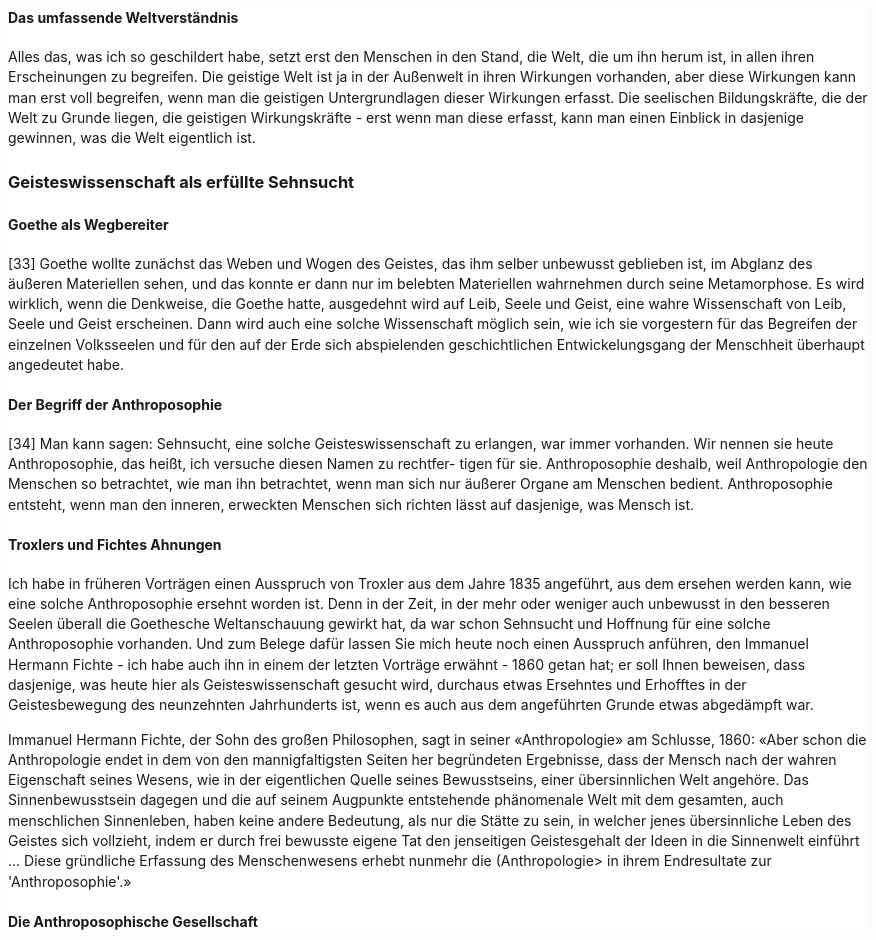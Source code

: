 #### Das umfassende Weltverständnis

Alles das, was ich so geschildert habe, setzt erst den Menschen in den Stand, die Welt, die um ihn herum ist, in allen ihren Erscheinungen zu begreifen. Die geistige Welt ist ja in der Außenwelt in ihren Wirkungen vorhanden, aber diese Wirkungen kann man erst voll begreifen, wenn man die geistigen Untergrundlagen dieser Wirkungen erfasst. Die seelischen Bildungskräfte, die der Welt zu Grunde liegen, die geistigen Wirkungskräfte - erst wenn man diese erfasst, kann man einen Einblick in dasjenige gewinnen, was die Welt eigentlich ist.

### Geisteswissenschaft als erfüllte Sehnsucht

#### Goethe als Wegbereiter

[33] Goethe wollte zunächst das Weben und Wogen des Geistes, das ihm selber unbewusst geblieben ist, im Abglanz des äußeren Materiellen sehen, und das konnte er dann nur im belebten Materiellen wahrnehmen durch seine Metamorphose. Es wird wirklich, wenn die Denkweise, die Goethe hatte, ausgedehnt wird auf Leib, Seele und Geist, eine wahre Wissenschaft von Leib, Seele und Geist erscheinen. Dann wird auch eine solche Wissenschaft möglich sein, wie ich sie vorgestern für das Begreifen der einzelnen Volksseelen und für den auf der Erde sich abspielenden geschichtlichen Entwickelungsgang der Menschheit überhaupt angedeutet habe.

#### Der Begriff der Anthroposophie

[34] Man kann sagen: Sehnsucht, eine solche Geisteswissenschaft zu erlangen, war immer vorhanden. Wir nennen sie heute Anthroposophie, das heißt, ich versuche diesen Namen zu rechtfer- tigen für sie. Anthroposophie deshalb, weil Anthropologie den Menschen so betrachtet, wie man ihn betrachtet, wenn man sich nur äußerer Organe am Menschen bedient. Anthroposophie entsteht, wenn man den inneren, erweckten Menschen sich richten lässt auf dasjenige, was Mensch ist.

#### Troxlers und Fichtes Ahnungen

Ich habe in früheren Vorträgen einen Ausspruch von Troxler aus dem Jahre 1835 angeführt, aus dem ersehen werden kann, wie eine solche Anthroposophie ersehnt worden ist. Denn in der Zeit, in der mehr oder weniger auch unbewusst in den besseren Seelen überall die Goethesche Weltanschauung gewirkt hat, da war schon Sehnsucht und Hoffnung für eine solche Anthroposophie vorhanden. Und zum Belege dafür lassen Sie mich heute noch einen Ausspruch anführen, den Immanuel Hermann Fichte - ich habe auch ihn in einem der letzten Vorträge erwähnt - 1860 getan hat; er soll Ihnen beweisen, dass dasjenige, was heute hier als Geisteswissenschaft gesucht wird, durchaus etwas Ersehntes und Erhofftes in der Geistesbewegung des neunzehnten Jahrhunderts ist, wenn es auch aus dem angeführten Grunde etwas abgedämpft war.

Immanuel Hermann Fichte, der Sohn des großen Philosophen, sagt in seiner «Anthropologie» am Schlusse, 1860: «Aber schon die Anthropologie endet in dem von den mannigfaltigsten Seiten her begründeten Ergebnisse, dass der Mensch nach der wahren Eigenschaft seines Wesens, wie in der eigentlichen Quelle seines Bewusstseins, einer übersinnlichen Welt angehöre. Das Sinnenbewusstsein dagegen und die auf seinem Augpunkte entstehende phänomenale Welt mit dem gesamten, auch menschlichen Sinnenleben, haben keine andere Bedeutung, als nur die Stätte zu sein, in welcher jenes übersinnliche Leben des Geistes sich vollzieht, indem er durch frei bewusste eigene Tat den jenseitigen Geistesgehalt der Ideen in die Sinnenwelt einführt ... Diese gründliche Erfassung des Menschenwesens erhebt nunmehr die (Anthropologie> in ihrem Endresultate zur 'Anthroposophie'.»

#### Die Anthroposophische Gesellschaft
